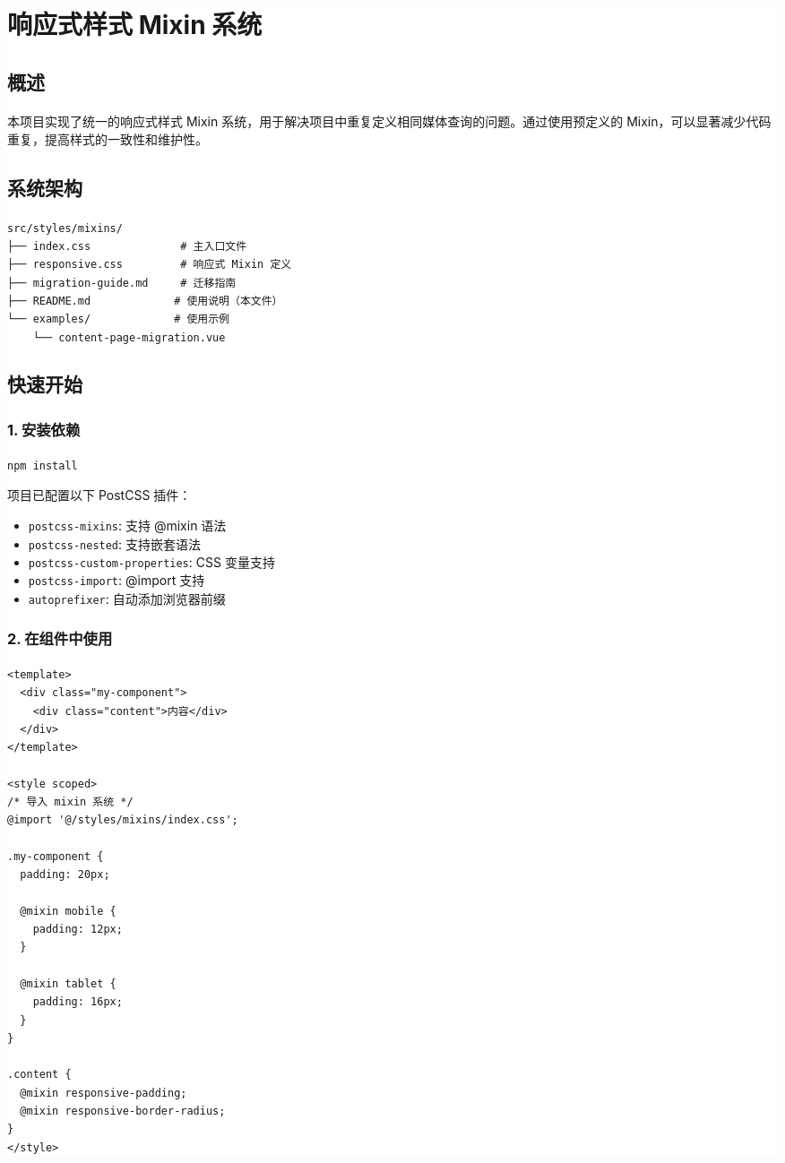 # 响应式样式 Mixin 系统

## 概述

本项目实现了统一的响应式样式 Mixin 系统，用于解决项目中重复定义相同媒体查询的问题。通过使用预定义的 Mixin，可以显著减少代码重复，提高样式的一致性和维护性。

## 系统架构

```
src/styles/mixins/
├── index.css              # 主入口文件
├── responsive.css         # 响应式 Mixin 定义
├── migration-guide.md     # 迁移指南
├── README.md             # 使用说明（本文件）
└── examples/             # 使用示例
    └── content-page-migration.vue
```

## 快速开始

### 1. 安装依赖

```bash
npm install
```

项目已配置以下 PostCSS 插件：
- `postcss-mixins`: 支持 @mixin 语法
- `postcss-nested`: 支持嵌套语法
- `postcss-custom-properties`: CSS 变量支持
- `postcss-import`: @import 支持
- `autoprefixer`: 自动添加浏览器前缀

### 2. 在组件中使用

```vue
<template>
  <div class="my-component">
    <div class="content">内容</div>
  </div>
</template>

<style scoped>
/* 导入 mixin 系统 */
@import '@/styles/mixins/index.css';

.my-component {
  padding: 20px;
  
  @mixin mobile {
    padding: 12px;
  }
  
  @mixin tablet {
    padding: 16px;
  }
}

.content {
  @mixin responsive-padding;
  @mixin responsive-border-radius;
}
</style>
```